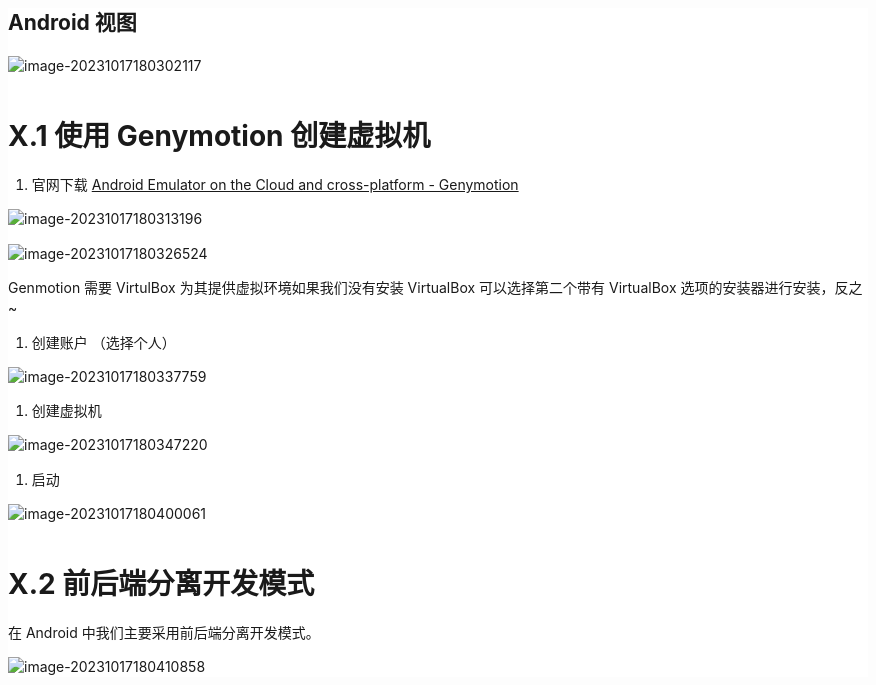 

## Android 视图



![image-20231017180302117](https://yong-gan-niu-niu-1311841992.cos.ap-beijing.myqcloud.com/images/image-20231017180302117.png)





# X.1 使用 Genymotion 创建虚拟机

1. 官网下载 [Android Emulator on the Cloud and cross-platform - Genymotion](https://www.genymotion.com/)



![image-20231017180313196](https://yong-gan-niu-niu-1311841992.cos.ap-beijing.myqcloud.com/images/image-20231017180313196.png)



![image-20231017180326524](https://yong-gan-niu-niu-1311841992.cos.ap-beijing.myqcloud.com/images/image-20231017180326524.png)



Genmotion 需要 VirtulBox 为其提供虚拟环境如果我们没有安装 VirtualBox 可以选择第二个带有 VirtualBox 选项的安装器进行安装，反之~



1. 创建账户 （选择个人）



![image-20231017180337759](https://yong-gan-niu-niu-1311841992.cos.ap-beijing.myqcloud.com/images/image-20231017180337759.png)



1. 创建虚拟机



![image-20231017180347220](https://yong-gan-niu-niu-1311841992.cos.ap-beijing.myqcloud.com/images/image-20231017180347220.png)



1. 启动



![image-20231017180400061](https://yong-gan-niu-niu-1311841992.cos.ap-beijing.myqcloud.com/images/image-20231017180400061.png)



# X.2 前后端分离开发模式

在 Android 中我们主要采用前后端分离开发模式。



![image-20231017180410858](https://yong-gan-niu-niu-1311841992.cos.ap-beijing.myqcloud.com/images/image-20231017180410858.png)
